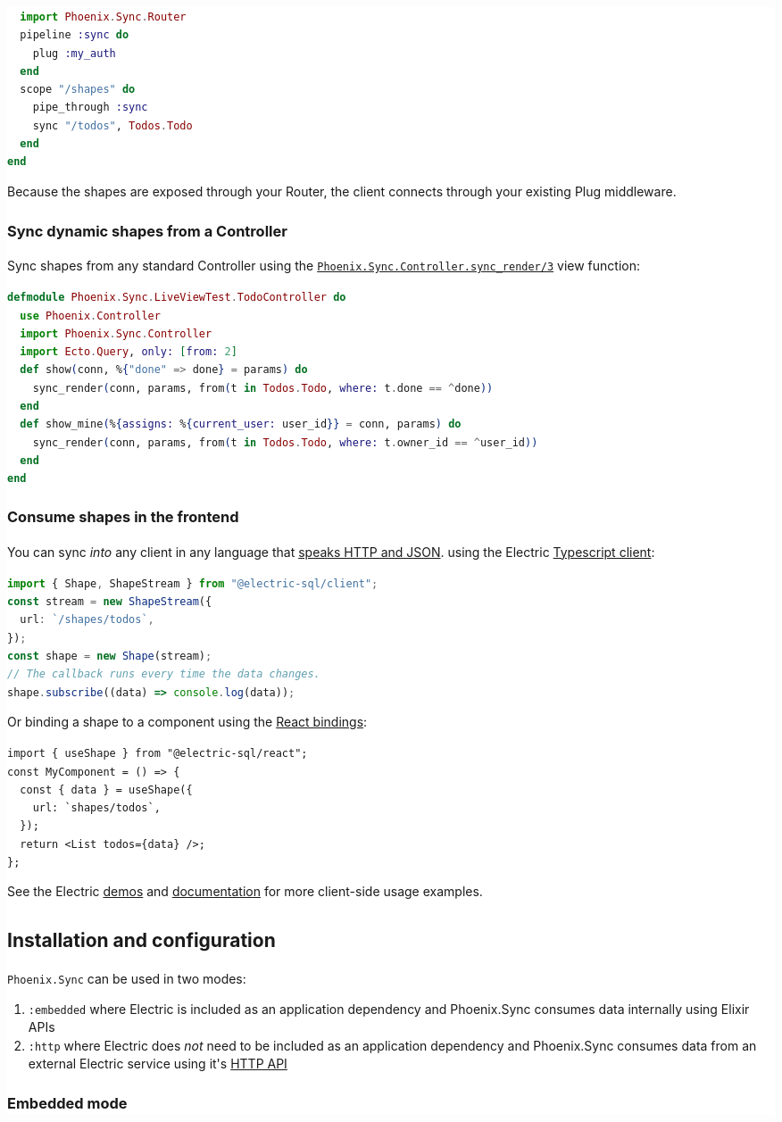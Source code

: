 ```elixir
  import Phoenix.Sync.Router
  pipeline :sync do
    plug :my_auth
  end
  scope "/shapes" do
    pipe_through :sync
    sync "/todos", Todos.Todo
  end
end
```
Because the shapes are exposed through your Router, the client connects through your existing Plug middleware.
### Sync dynamic shapes from a Controller
Sync shapes from any standard Controller using the [`Phoenix.Sync.Controller.sync_render/3`](https://hexdocs.pm/phoenix_sync/Phoenix.Sync.Controller.html#sync_render/3) view function:
```elixir
defmodule Phoenix.Sync.LiveViewTest.TodoController do
  use Phoenix.Controller
  import Phoenix.Sync.Controller
  import Ecto.Query, only: [from: 2]
  def show(conn, %{"done" => done} = params) do
    sync_render(conn, params, from(t in Todos.Todo, where: t.done == ^done))
  end
  def show_mine(%{assigns: %{current_user: user_id}} = conn, params) do
    sync_render(conn, params, from(t in Todos.Todo, where: t.owner_id == ^user_id))
  end
end
```
### Consume shapes in the frontend
You can sync _into_ any client in any language that [speaks HTTP and JSON](/docs/api/http). using the Electric [Typescript client](/docs/api/clients/typescript):
```typescript
import { Shape, ShapeStream } from "@electric-sql/client";
const stream = new ShapeStream({
  url: `/shapes/todos`,
});
const shape = new Shape(stream);
// The callback runs every time the data changes.
shape.subscribe((data) => console.log(data));
```
Or binding a shape to a component using the [React bindings](/docs/integrations/react):
```tsx
import { useShape } from "@electric-sql/react";
const MyComponent = () => {
  const { data } = useShape({
    url: `shapes/todos`,
  });
  return <List todos={data} />;
};
```
See the Electric [demos](/demos) and [documentation](/docs/intro) for more client-side usage examples.
## Installation and configuration
`Phoenix.Sync` can be used in two modes:
1. `:embedded` where Electric is included as an application dependency and Phoenix.Sync consumes data internally using Elixir APIs
2. `:http` where Electric does _not_ need to be included as an application dependency and Phoenix.Sync consumes data from an external Electric service using it's [HTTP API](/docs/api/http)
### Embedded mode